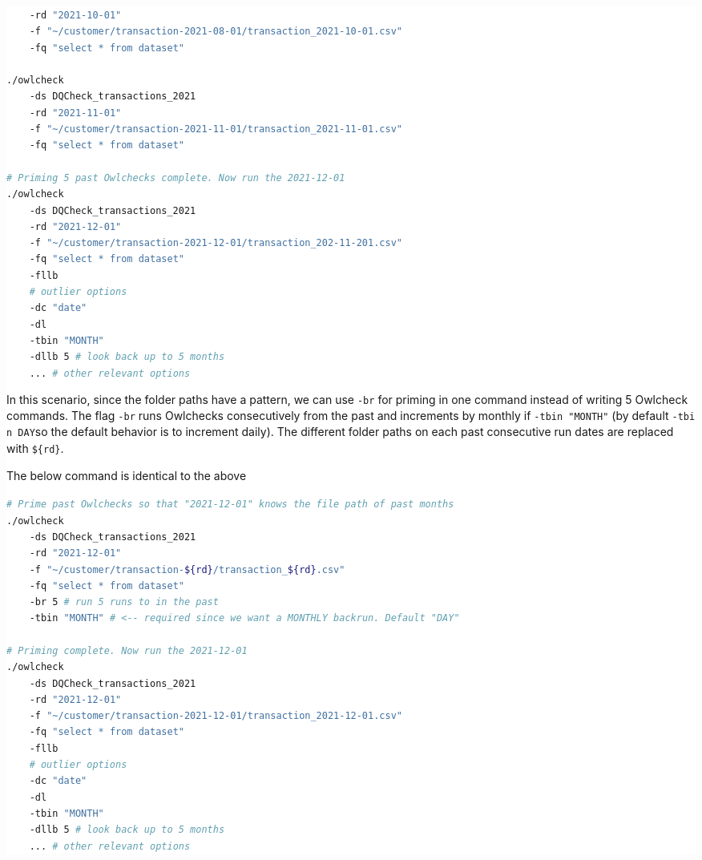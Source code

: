 ```bash
    -rd "2021-10-01"
    -f "~/customer/transaction-2021-08-01/transaction_2021-10-01.csv"
    -fq "select * from dataset"

./owlcheck 
    -ds DQCheck_transactions_2021
    -rd "2021-11-01"
    -f "~/customer/transaction-2021-11-01/transaction_2021-11-01.csv"
    -fq "select * from dataset"
    
# Priming 5 past Owlchecks complete. Now run the 2021-12-01
./owlcheck 
    -ds DQCheck_transactions_2021
    -rd "2021-12-01"
    -f "~/customer/transaction-2021-12-01/transaction_202-11-201.csv"
    -fq "select * from dataset"
    -fllb
    # outlier options
    -dc "date"
    -dl
    -tbin "MONTH" 
    -dllb 5 # look back up to 5 months
    ... # other relevant options
```

In this scenario, since the folder paths have a pattern, we can use `-br` for priming in one command instead of writing 5 Owlcheck commands. The flag `-br` runs Owlchecks consecutively from the past and increments by monthly if `-tbin "MONTH"` \(by default `-tbin DAY`so the default behavior is to increment daily\). The different folder paths on each past consecutive run dates are replaced with `${rd}`.  
  
The below command is identical to the above

```bash
# Prime past Owlchecks so that "2021-12-01" knows the file path of past months
./owlcheck 
    -ds DQCheck_transactions_2021
    -rd "2021-12-01"
    -f "~/customer/transaction-${rd}/transaction_${rd}.csv"
    -fq "select * from dataset"
    -br 5 # run 5 runs to in the past
    -tbin "MONTH" # <-- required since we want a MONTHLY backrun. Default "DAY"
    
# Priming complete. Now run the 2021-12-01
./owlcheck 
    -ds DQCheck_transactions_2021
    -rd "2021-12-01"
    -f "~/customer/transaction-2021-12-01/transaction_2021-12-01.csv"
    -fq "select * from dataset"
    -fllb
    # outlier options
    -dc "date"
    -dl
    -tbin "MONTH" 
    -dllb 5 # look back up to 5 months
    ... # other relevant options
```

